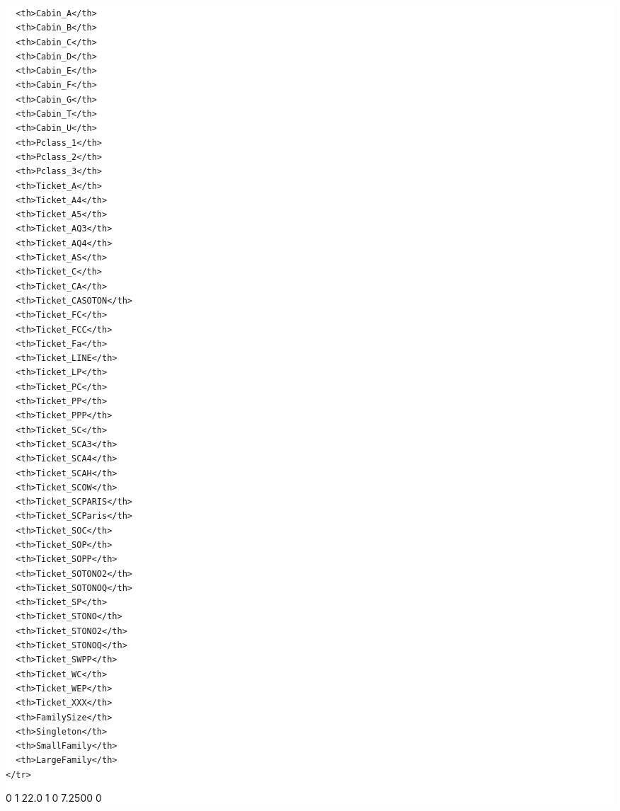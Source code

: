       <th>Cabin_A</th>
      <th>Cabin_B</th>
      <th>Cabin_C</th>
      <th>Cabin_D</th>
      <th>Cabin_E</th>
      <th>Cabin_F</th>
      <th>Cabin_G</th>
      <th>Cabin_T</th>
      <th>Cabin_U</th>
      <th>Pclass_1</th>
      <th>Pclass_2</th>
      <th>Pclass_3</th>
      <th>Ticket_A</th>
      <th>Ticket_A4</th>
      <th>Ticket_A5</th>
      <th>Ticket_AQ3</th>
      <th>Ticket_AQ4</th>
      <th>Ticket_AS</th>
      <th>Ticket_C</th>
      <th>Ticket_CA</th>
      <th>Ticket_CASOTON</th>
      <th>Ticket_FC</th>
      <th>Ticket_FCC</th>
      <th>Ticket_Fa</th>
      <th>Ticket_LINE</th>
      <th>Ticket_LP</th>
      <th>Ticket_PC</th>
      <th>Ticket_PP</th>
      <th>Ticket_PPP</th>
      <th>Ticket_SC</th>
      <th>Ticket_SCA3</th>
      <th>Ticket_SCA4</th>
      <th>Ticket_SCAH</th>
      <th>Ticket_SCOW</th>
      <th>Ticket_SCPARIS</th>
      <th>Ticket_SCParis</th>
      <th>Ticket_SOC</th>
      <th>Ticket_SOP</th>
      <th>Ticket_SOPP</th>
      <th>Ticket_SOTONO2</th>
      <th>Ticket_SOTONOQ</th>
      <th>Ticket_SP</th>
      <th>Ticket_STONO</th>
      <th>Ticket_STONO2</th>
      <th>Ticket_STONOQ</th>
      <th>Ticket_SWPP</th>
      <th>Ticket_WC</th>
      <th>Ticket_WEP</th>
      <th>Ticket_XXX</th>
      <th>FamilySize</th>
      <th>Singleton</th>
      <th>SmallFamily</th>
      <th>LargeFamily</th>
    </tr>
  </thead>
  <tbody>
    <tr>
      <th>0</th>
      <td>1</td>
      <td>22.0</td>
      <td>1</td>
      <td>0</td>
      <td>7.2500</td>
      <td>0</td>